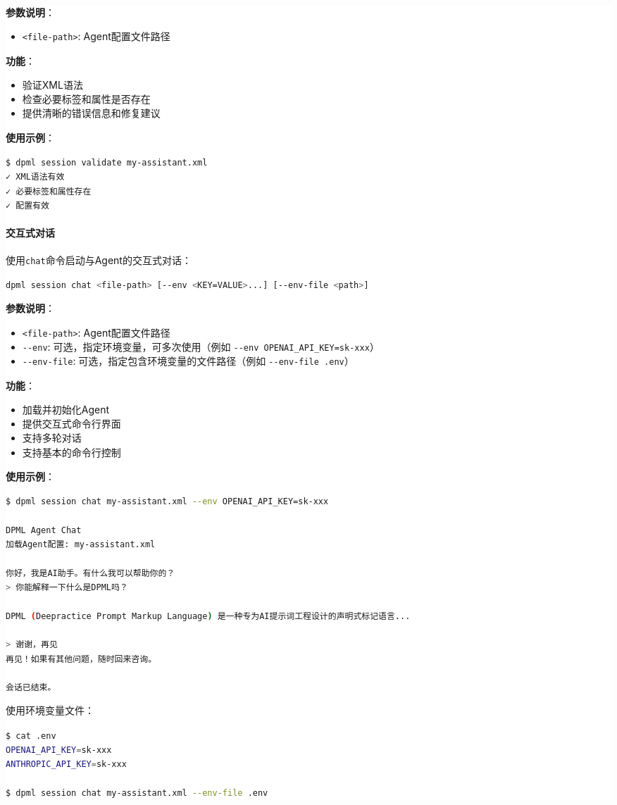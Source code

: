**参数说明**：
- `<file-path>`: Agent配置文件路径

**功能**：
- 验证XML语法
- 检查必要标签和属性是否存在
- 提供清晰的错误信息和修复建议

**使用示例**：
```bash
$ dpml session validate my-assistant.xml
✓ XML语法有效
✓ 必要标签和属性存在
✓ 配置有效
```

#### 交互式对话

使用`chat`命令启动与Agent的交互式对话：

```bash
dpml session chat <file-path> [--env <KEY=VALUE>...] [--env-file <path>]
```

**参数说明**：
- `<file-path>`: Agent配置文件路径
- `--env`: 可选，指定环境变量，可多次使用（例如 `--env OPENAI_API_KEY=sk-xxx`）
- `--env-file`: 可选，指定包含环境变量的文件路径（例如 `--env-file .env`）

**功能**：
- 加载并初始化Agent
- 提供交互式命令行界面
- 支持多轮对话
- 支持基本的命令行控制

**使用示例**：
```bash
$ dpml session chat my-assistant.xml --env OPENAI_API_KEY=sk-xxx

DPML Agent Chat
加载Agent配置: my-assistant.xml

你好，我是AI助手。有什么我可以帮助你的？
> 你能解释一下什么是DPML吗？

DPML (Deepractice Prompt Markup Language) 是一种专为AI提示词工程设计的声明式标记语言...

> 谢谢，再见
再见！如果有其他问题，随时回来咨询。

会话已结束。
```

使用环境变量文件：
```bash
$ cat .env
OPENAI_API_KEY=sk-xxx
ANTHROPIC_API_KEY=sk-xxx

$ dpml session chat my-assistant.xml --env-file .env
```
